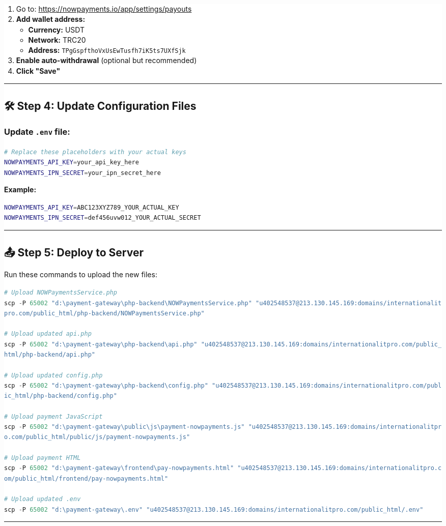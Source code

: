 1. Go to: https://nowpayments.io/app/settings/payouts
2. **Add wallet address:**
   - **Currency:** USDT
   - **Network:** TRC20
   - **Address:** `TPgGspfthoVxUsEwTusfh7iK5ts7UXfSjk`
3. **Enable auto-withdrawal** (optional but recommended)
4. **Click "Save"**

---

## 🛠️ Step 4: Update Configuration Files

### Update `.env` file:

```bash
# Replace these placeholders with your actual keys
NOWPAYMENTS_API_KEY=your_api_key_here
NOWPAYMENTS_IPN_SECRET=your_ipn_secret_here
```

**Example:**
```bash
NOWPAYMENTS_API_KEY=ABC123XYZ789_YOUR_ACTUAL_KEY
NOWPAYMENTS_IPN_SECRET=def456uvw012_YOUR_ACTUAL_SECRET
```

---

## 📤 Step 5: Deploy to Server

Run these commands to upload the new files:

```powershell
# Upload NOWPaymentsService.php
scp -P 65002 "d:\payment-gateway\php-backend\NOWPaymentsService.php" "u402548537@213.130.145.169:domains/internationalitpro.com/public_html/php-backend/NOWPaymentsService.php"

# Upload updated api.php
scp -P 65002 "d:\payment-gateway\php-backend\api.php" "u402548537@213.130.145.169:domains/internationalitpro.com/public_html/php-backend/api.php"

# Upload updated config.php
scp -P 65002 "d:\payment-gateway\php-backend\config.php" "u402548537@213.130.145.169:domains/internationalitpro.com/public_html/php-backend/config.php"

# Upload payment JavaScript
scp -P 65002 "d:\payment-gateway\public\js\payment-nowpayments.js" "u402548537@213.130.145.169:domains/internationalitpro.com/public_html/public/js/payment-nowpayments.js"

# Upload payment HTML
scp -P 65002 "d:\payment-gateway\frontend\pay-nowpayments.html" "u402548537@213.130.145.169:domains/internationalitpro.com/public_html/frontend/pay-nowpayments.html"

# Upload updated .env
scp -P 65002 "d:\payment-gateway\.env" "u402548537@213.130.145.169:domains/internationalitpro.com/public_html/.env"
```

---